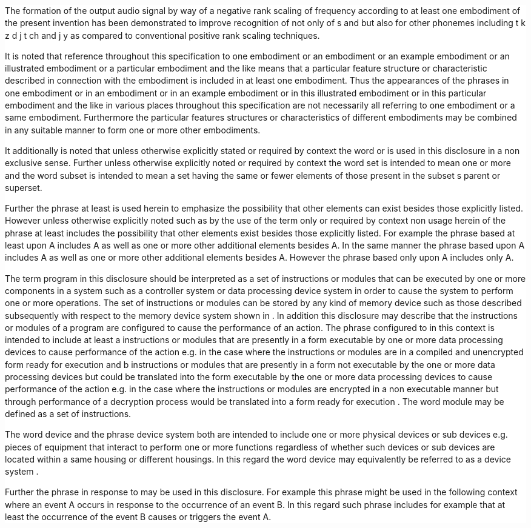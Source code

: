 The formation of the output audio signal by way of a negative rank scaling of frequency according to at least one embodiment of the present invention has been demonstrated to improve recognition of not only of s and but also for other phonemes including t k z d j t ch and j y as compared to conventional positive rank scaling techniques.

It is noted that reference throughout this specification to one embodiment or an embodiment or an example embodiment or an illustrated embodiment or a particular embodiment and the like means that a particular feature structure or characteristic described in connection with the embodiment is included in at least one embodiment. Thus the appearances of the phrases in one embodiment or in an embodiment or in an example embodiment or in this illustrated embodiment or in this particular embodiment and the like in various places throughout this specification are not necessarily all referring to one embodiment or a same embodiment. Furthermore the particular features structures or characteristics of different embodiments may be combined in any suitable manner to form one or more other embodiments.

It additionally is noted that unless otherwise explicitly stated or required by context the word or is used in this disclosure in a non exclusive sense. Further unless otherwise explicitly noted or required by context the word set is intended to mean one or more and the word subset is intended to mean a set having the same or fewer elements of those present in the subset s parent or superset.

Further the phrase at least is used herein to emphasize the possibility that other elements can exist besides those explicitly listed. However unless otherwise explicitly noted such as by the use of the term only or required by context non usage herein of the phrase at least includes the possibility that other elements exist besides those explicitly listed. For example the phrase based at least upon A includes A as well as one or more other additional elements besides A. In the same manner the phrase based upon A includes A as well as one or more other additional elements besides A. However the phrase based only upon A includes only A.

The term program in this disclosure should be interpreted as a set of instructions or modules that can be executed by one or more components in a system such as a controller system or data processing device system in order to cause the system to perform one or more operations. The set of instructions or modules can be stored by any kind of memory device such as those described subsequently with respect to the memory device system shown in . In addition this disclosure may describe that the instructions or modules of a program are configured to cause the performance of an action. The phrase configured to in this context is intended to include at least a instructions or modules that are presently in a form executable by one or more data processing devices to cause performance of the action e.g. in the case where the instructions or modules are in a compiled and unencrypted form ready for execution and b instructions or modules that are presently in a form not executable by the one or more data processing devices but could be translated into the form executable by the one or more data processing devices to cause performance of the action e.g. in the case where the instructions or modules are encrypted in a non executable manner but through performance of a decryption process would be translated into a form ready for execution . The word module may be defined as a set of instructions.

The word device and the phrase device system both are intended to include one or more physical devices or sub devices e.g. pieces of equipment that interact to perform one or more functions regardless of whether such devices or sub devices are located within a same housing or different housings. In this regard the word device may equivalently be referred to as a device system .

Further the phrase in response to may be used in this disclosure. For example this phrase might be used in the following context where an event A occurs in response to the occurrence of an event B. In this regard such phrase includes for example that at least the occurrence of the event B causes or triggers the event A.
